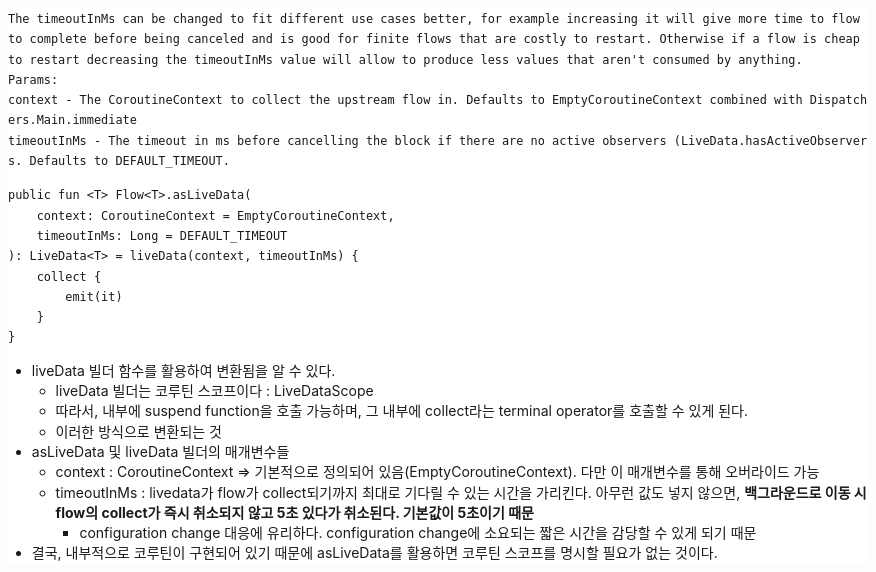 ```
The timeoutInMs can be changed to fit different use cases better, for example increasing it will give more time to flow to complete before being canceled and is good for finite flows that are costly to restart. Otherwise if a flow is cheap to restart decreasing the timeoutInMs value will allow to produce less values that aren't consumed by anything.
Params:
context - The CoroutineContext to collect the upstream flow in. Defaults to EmptyCoroutineContext combined with Dispatchers.Main.immediate
timeoutInMs - The timeout in ms before cancelling the block if there are no active observers (LiveData.hasActiveObservers. Defaults to DEFAULT_TIMEOUT.
```

```
public fun <T> Flow<T>.asLiveData(
    context: CoroutineContext = EmptyCoroutineContext,
    timeoutInMs: Long = DEFAULT_TIMEOUT
): LiveData<T> = liveData(context, timeoutInMs) {
    collect {
        emit(it)
    }
}
```

* liveData 빌더 함수를 활용하여 변환됨을 알 수 있다.
  * liveData 빌더는 코루틴 스코프이다 : LiveDataScope
  * 따라서, 내부에 suspend function을 호출 가능하며, 그 내부에 collect라는 terminal operator를 호출할 수 있게 된다.
  * 이러한 방식으로 변환되는 것
* asLiveData 및 liveData 빌더의 매개변수들
  * context : CoroutineContext => 기본적으로 정의되어 있음(EmptyCoroutineContext). 다만 이 매개변수를 통해 오버라이드 가능
  * timeoutInMs : livedata가 flow가 collect되기까지 최대로 기다릴 수 있는 시간을 가리킨다. 아무런 값도 넣지 않으면, **백그라운드로 이동 시 flow의 collect가 즉시 취소되지 않고 5초 있다가 취소된다. 기본값이 5초이기 때문**
    * configuration change 대응에 유리하다. configuration change에 소요되는 짧은 시간을 감당할 수 있게 되기 때문
* 결국, 내부적으로 코루틴이 구현되어 있기 때문에 asLiveData를 활용하면 코루틴 스코프를 명시할 필요가 없는 것이다.
